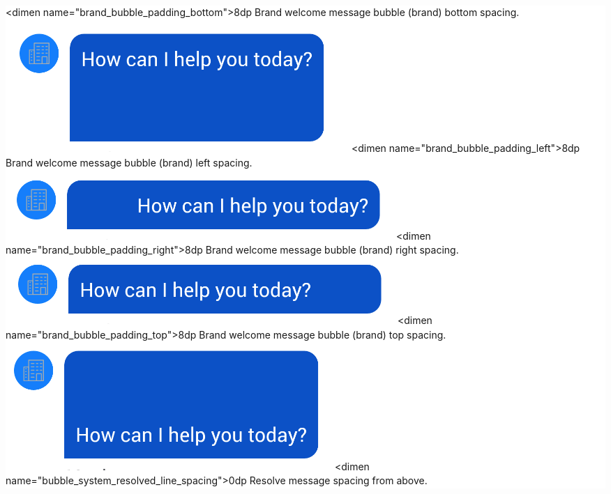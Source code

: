  </tr>
 <tr>
 <td>&lt;dimen name="brand_bubble_padding_bottom"&gt;8dp</td>
 <td>Brand welcome message bubble (brand) bottom spacing.</td>
 <td><img src="img/androidpaddingbottom.png" alt="androidpaddingbottom"></td>
 </tr>
 <tr>
 <td>&lt;dimen name="brand_bubble_padding_left"&gt;8dp</td>
 <td>Brand welcome message bubble (brand) left spacing.</td>
 <td><img src="img/androidpaddingleft.png" alt="androidpaddingleft"></td>
 </tr>
 <tr>
 <td>&lt;dimen name="brand_bubble_padding_right"&gt;8dp</td>
 <td>Brand welcome message bubble (brand) right spacing.</td>
 <td><img src="img/androidpaddingright.png" alt="androidpaddingright"></td>
 </tr>
 <tr>
 <td>&lt;dimen name="brand_bubble_padding_top"&gt;8dp</td>
 <td>Brand welcome message bubble (brand) top spacing.</td>
 <td><img src="img/androidpaddingtop.png" alt="androidpaddingtop"></td>
 </tr>
 <tr>
 <td>&lt;dimen name="bubble_system_resolved_line_spacing"&gt;0dp</td>
 <td>Resolve message spacing from above.</td>